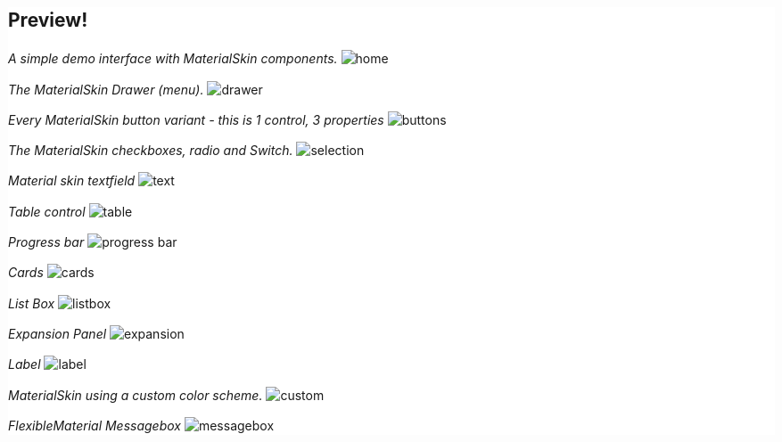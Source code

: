 
## Preview!

*A simple demo interface with MaterialSkin components.*
![home](https://user-images.githubusercontent.com/77468294/134770847-0f20f37f-e3e7-4e15-b838-cf53b0b32c4e.png)

*The MaterialSkin Drawer (menu).*
![drawer](https://user-images.githubusercontent.com/77468294/119880600-b4570480-bf2c-11eb-9a83-e2d59b88bf22.png)

*Every MaterialSkin button variant - this is 1 control, 3 properties*
![buttons](https://user-images.githubusercontent.com/77468294/119880777-e1a3b280-bf2c-11eb-8042-45b767459b41.png)

*The MaterialSkin checkboxes, radio and Switch.*
![selection](https://user-images.githubusercontent.com/77468294/134740844-795cd759-e4dc-4592-b2c1-86896e61f66f.png)

*Material skin textfield*
![text](https://user-images.githubusercontent.com/77468294/134825517-23f517e7-0793-4c4c-bcb2-6c2c2fb36b4a.png)

*Table control*
![table](https://user-images.githubusercontent.com/8310271/66237915-a1931a80-e6cc-11e9-8e68-bc919f533366.png)

*Progress bar*
![progress bar](https://user-images.githubusercontent.com/77468294/119880969-131c7e00-bf2d-11eb-9ec6-b00e928e59ed.png)

*Cards*
![cards](https://user-images.githubusercontent.com/77468294/119881312-6f7f9d80-bf2d-11eb-93b8-e4dc58dc3a4e.png)

*List Box*
![listbox](https://user-images.githubusercontent.com/77468294/119881063-2891a800-bf2d-11eb-93d8-d0395dc1f19e.png)

*Expansion Panel*
![expansion](https://user-images.githubusercontent.com/77468294/119881153-419a5900-bf2d-11eb-95a2-ab29089acdd3.png)

*Label*
![label](https://user-images.githubusercontent.com/77468294/132769098-440841c8-07d2-4b9b-bff7-e525402525dd.png)

*MaterialSkin using a custom color scheme.*
![custom](https://user-images.githubusercontent.com/77468294/119881411-8e7e2f80-bf2d-11eb-9fa3-883eceabfadc.png)

*FlexibleMaterial Messagebox*
![messagebox](https://user-images.githubusercontent.com/8310271/66238105-25e59d80-e6cd-11e9-88c9-5a21ceae1a5a.png)

